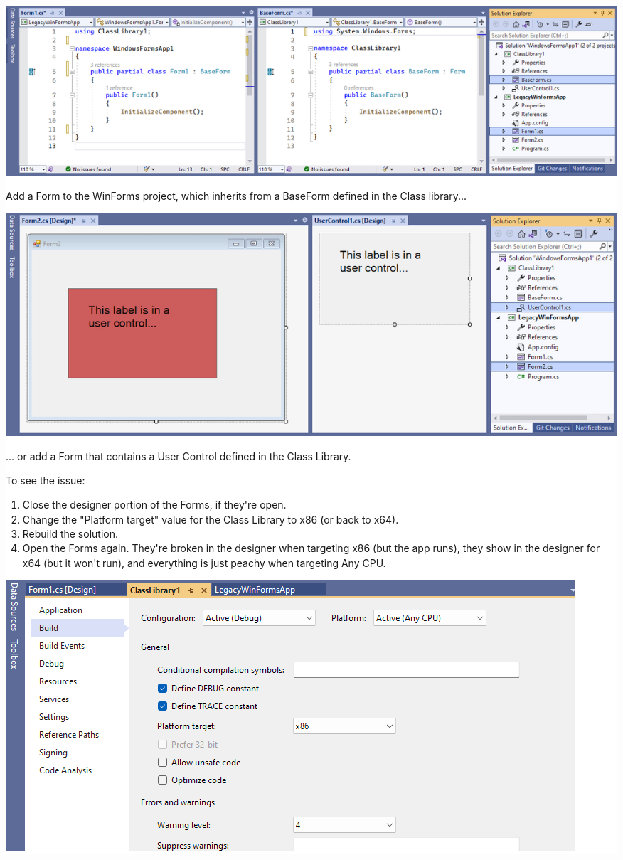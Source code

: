 ![](image-36.png)

Add a Form to the WinForms project, which inherits from a BaseForm defined in the Class library...

![](image-37.png)

... or add a Form that contains a User Control defined in the Class Library.

To see the issue:

1. Close the designer portion of the Forms, if they're open.
2. Change the "Platform target" value for the Class Library to x86 (or back to x64).
3. Rebuild the solution.
4. Open the Forms again. They're broken in the designer when targeting x86 (but the app runs), they show in the designer for x64 (but it won't run), and everything is just peachy when targeting Any CPU.

![](content/posts/explore/why-doesnt-vs2022-show-my-winforms-ui/image-28.png)